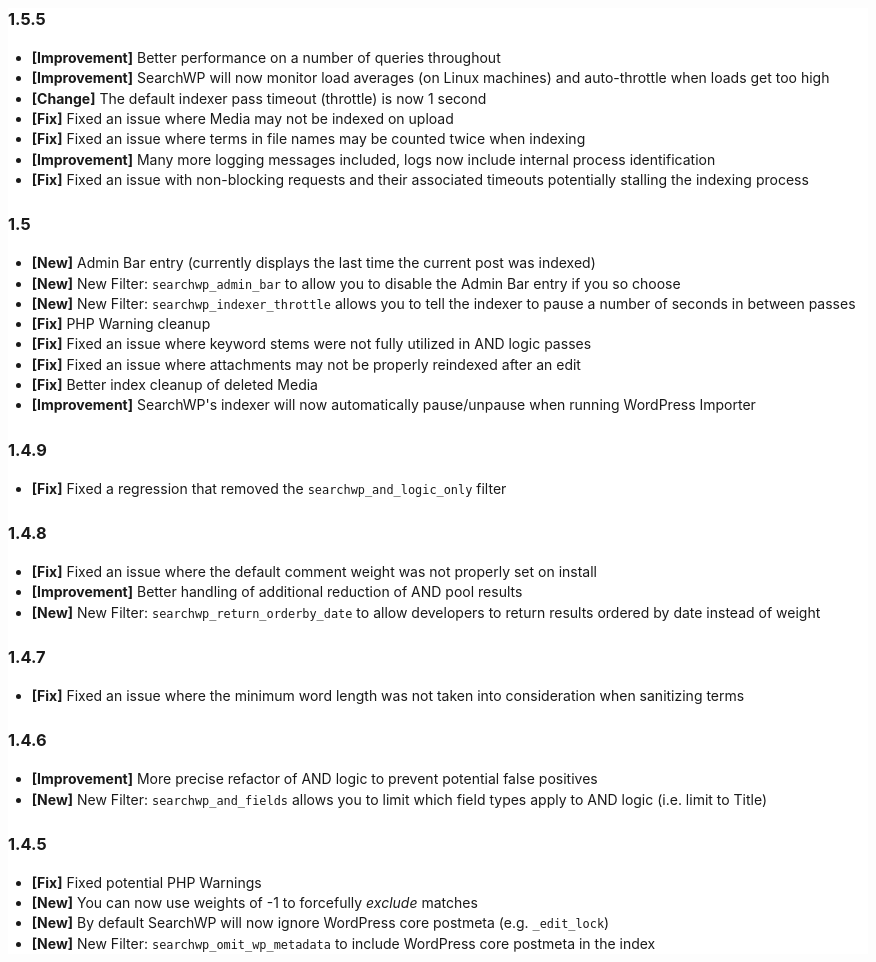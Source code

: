 
### 1.5.5
- **[Improvement]** Better performance on a number of queries throughout
- **[Improvement]** SearchWP will now monitor load averages (on Linux machines) and auto-throttle when loads get too high
- **[Change]** The default indexer pass timeout (throttle) is now 1 second
- **[Fix]** Fixed an issue where Media may not be indexed on upload
- **[Fix]** Fixed an issue where terms in file names may be counted twice when indexing
- **[Improvement]** Many more logging messages included, logs now include internal process identification
- **[Fix]** Fixed an issue with non-blocking requests and their associated timeouts potentially stalling the indexing process


### 1.5
- **[New]** Admin Bar entry (currently displays the last time the current post was indexed)
- **[New]** New Filter: `searchwp_admin_bar` to allow you to disable the Admin Bar entry if you so choose
- **[New]** New Filter: `searchwp_indexer_throttle` allows you to tell the indexer to pause a number of seconds in between passes
- **[Fix]** PHP Warning cleanup
- **[Fix]** Fixed an issue where keyword stems were not fully utilized in AND logic passes
- **[Fix]** Fixed an issue where attachments may not be properly reindexed after an edit
- **[Fix]** Better index cleanup of deleted Media
- **[Improvement]** SearchWP's indexer will now automatically pause/unpause when running WordPress Importer


### 1.4.9
- **[Fix]** Fixed a regression that removed the `searchwp_and_logic_only` filter


### 1.4.8
- **[Fix]** Fixed an issue where the default comment weight was not properly set on install
- **[Improvement]** Better handling of additional reduction of AND pool results
- **[New]** New Filter: `searchwp_return_orderby_date` to allow developers to return results ordered by date instead of weight


### 1.4.7
- **[Fix]** Fixed an issue where the minimum word length was not taken into consideration when sanitizing terms


### 1.4.6
- **[Improvement]** More precise refactor of AND logic to prevent potential false positives
- **[New]** New Filter: `searchwp_and_fields` allows you to limit which field types apply to AND logic (i.e. limit to Title)


### 1.4.5
- **[Fix]** Fixed potential PHP Warnings
- **[New]** You can now use weights of -1 to forcefully *exclude* matches
- **[New]** By default SearchWP will now ignore WordPress core postmeta (e.g. `_edit_lock`)
- **[New]** New Filter: `searchwp_omit_wp_metadata` to include WordPress core postmeta in the index
